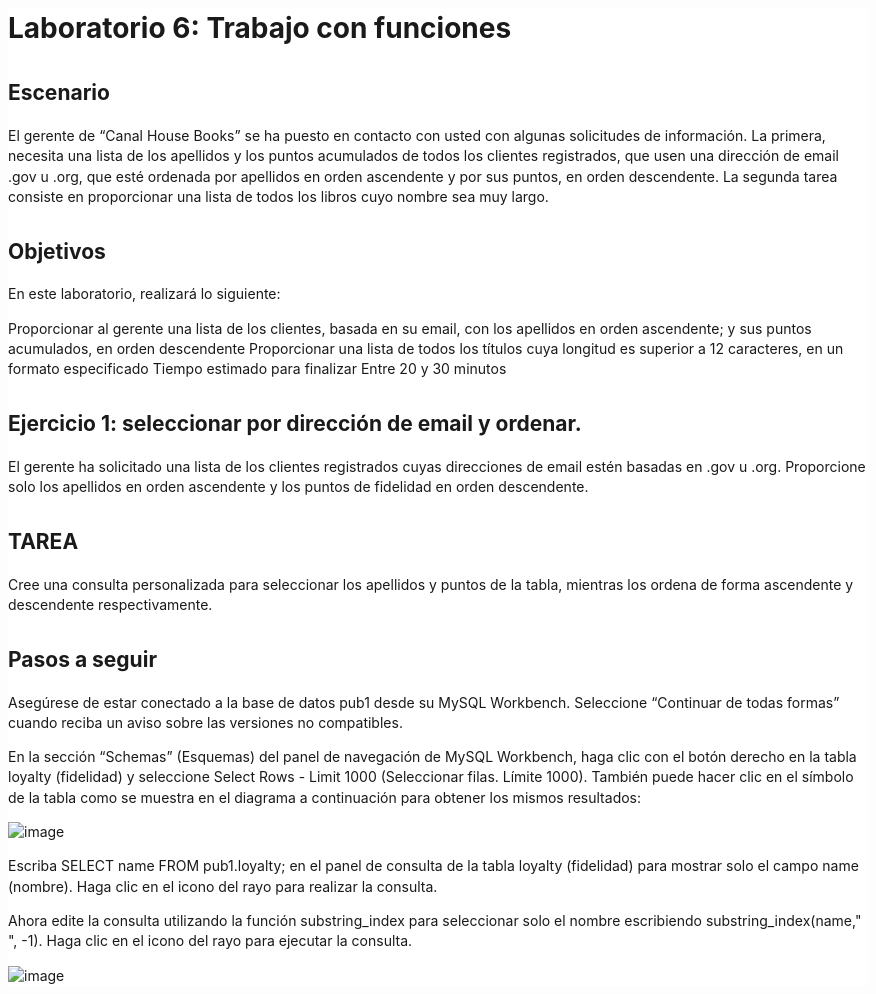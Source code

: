 # Laboratorio 6: Trabajo con funciones

## Escenario
El gerente de “Canal House Books” se ha puesto en contacto con usted con algunas solicitudes de información. La primera, necesita una lista de los apellidos y los puntos acumulados de todos los clientes registrados, que usen una dirección de email .gov u .org, que esté ordenada por apellidos en orden ascendente y por sus puntos, en orden descendente. La segunda tarea consiste en proporcionar una lista de todos los libros cuyo nombre sea muy largo.

## Objetivos
En este laboratorio, realizará lo siguiente:

Proporcionar al gerente una lista de los clientes, basada en su email, con los apellidos en orden ascendente; y sus puntos acumulados, en orden descendente
Proporcionar una lista de todos los títulos cuya longitud es superior a 12 caracteres, en un formato especificado
Tiempo estimado para finalizar
Entre 20 y 30 minutos

## Ejercicio 1: seleccionar por dirección de email y ordenar.
El gerente ha solicitado una lista de los clientes registrados cuyas direcciones de email estén basadas en .gov u .org. Proporcione solo los apellidos en orden ascendente y los puntos de fidelidad en orden descendente.

## TAREA
Cree una consulta personalizada para seleccionar los apellidos y puntos de la tabla, mientras los ordena de forma ascendente y descendente respectivamente.

## Pasos a seguir
Asegúrese de estar conectado a la base de datos pub1 desde su MySQL Workbench. Seleccione “Continuar de todas formas” cuando reciba un aviso sobre las versiones no compatibles.

En la sección “Schemas” (Esquemas) del panel de navegación de MySQL Workbench, haga clic con el botón derecho en la tabla loyalty (fidelidad) y seleccione Select Rows - Limit 1000 (Seleccionar filas. Límite 1000). También puede hacer clic en el símbolo de la tabla como se muestra en el diagrama a continuación para obtener los mismos resultados:

![image](https://user-images.githubusercontent.com/42829215/170353900-4c535a47-9574-404c-81da-515dca847cee.png)

Escriba SELECT name FROM pub1.loyalty; en el panel de consulta de la tabla loyalty (fidelidad) para mostrar solo el campo name (nombre). Haga clic en el icono del rayo para realizar la consulta.

Ahora edite la consulta utilizando la función substring_index para seleccionar solo el nombre escribiendo substring_index(name," ", -1). Haga clic en el icono del rayo para ejecutar la consulta.

![image](https://user-images.githubusercontent.com/42829215/170354153-4b35f8c2-1e41-4813-b9fa-98dcb390e388.png)
